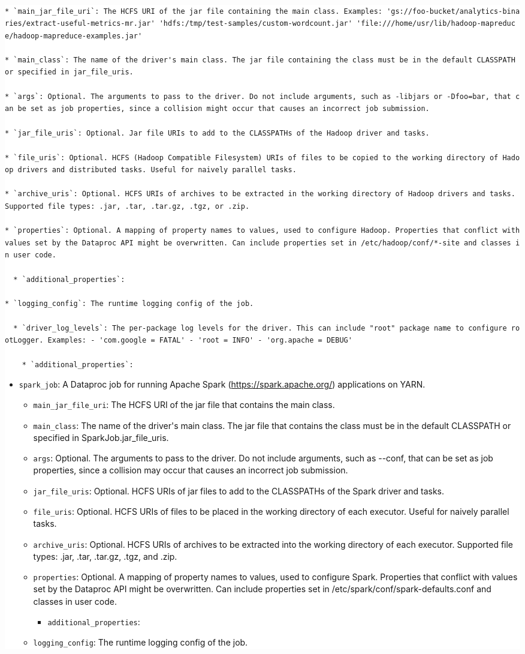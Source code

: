     * `main_jar_file_uri`: The HCFS URI of the jar file containing the main class. Examples: 'gs://foo-bucket/analytics-binaries/extract-useful-metrics-mr.jar' 'hdfs:/tmp/test-samples/custom-wordcount.jar' 'file:///home/usr/lib/hadoop-mapreduce/hadoop-mapreduce-examples.jar'

    * `main_class`: The name of the driver's main class. The jar file containing the class must be in the default CLASSPATH or specified in jar_file_uris.

    * `args`: Optional. The arguments to pass to the driver. Do not include arguments, such as -libjars or -Dfoo=bar, that can be set as job properties, since a collision might occur that causes an incorrect job submission.

    * `jar_file_uris`: Optional. Jar file URIs to add to the CLASSPATHs of the Hadoop driver and tasks.

    * `file_uris`: Optional. HCFS (Hadoop Compatible Filesystem) URIs of files to be copied to the working directory of Hadoop drivers and distributed tasks. Useful for naively parallel tasks.

    * `archive_uris`: Optional. HCFS URIs of archives to be extracted in the working directory of Hadoop drivers and tasks. Supported file types: .jar, .tar, .tar.gz, .tgz, or .zip.

    * `properties`: Optional. A mapping of property names to values, used to configure Hadoop. Properties that conflict with values set by the Dataproc API might be overwritten. Can include properties set in /etc/hadoop/conf/*-site and classes in user code.

      * `additional_properties`:

    * `logging_config`: The runtime logging config of the job.

      * `driver_log_levels`: The per-package log levels for the driver. This can include "root" package name to configure rootLogger. Examples: - 'com.google = FATAL' - 'root = INFO' - 'org.apache = DEBUG'

        * `additional_properties`:

  * `spark_job`: A Dataproc job for running Apache Spark (https://spark.apache.org/) applications on YARN.

    * `main_jar_file_uri`: The HCFS URI of the jar file that contains the main class.

    * `main_class`: The name of the driver's main class. The jar file that contains the class must be in the default CLASSPATH or specified in SparkJob.jar_file_uris.

    * `args`: Optional. The arguments to pass to the driver. Do not include arguments, such as --conf, that can be set as job properties, since a collision may occur that causes an incorrect job submission.

    * `jar_file_uris`: Optional. HCFS URIs of jar files to add to the CLASSPATHs of the Spark driver and tasks.

    * `file_uris`: Optional. HCFS URIs of files to be placed in the working directory of each executor. Useful for naively parallel tasks.

    * `archive_uris`: Optional. HCFS URIs of archives to be extracted into the working directory of each executor. Supported file types: .jar, .tar, .tar.gz, .tgz, and .zip.

    * `properties`: Optional. A mapping of property names to values, used to configure Spark. Properties that conflict with values set by the Dataproc API might be overwritten. Can include properties set in /etc/spark/conf/spark-defaults.conf and classes in user code.

      * `additional_properties`:

    * `logging_config`: The runtime logging config of the job.
